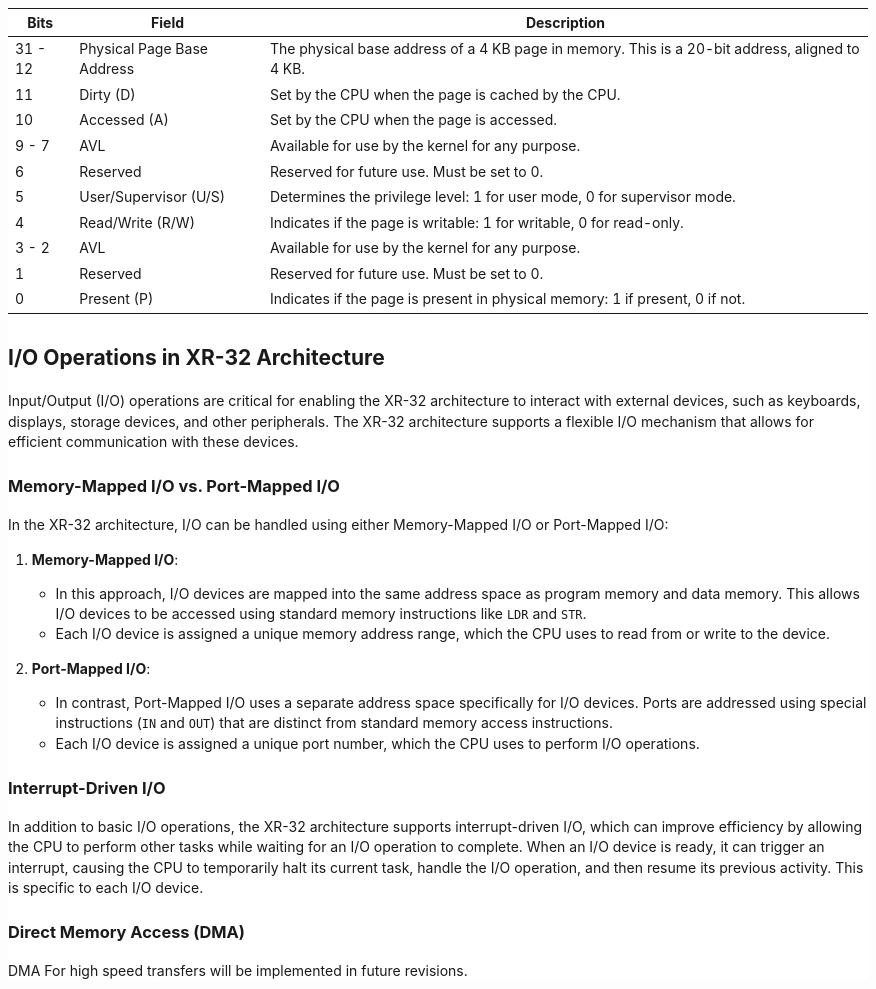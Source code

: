 | Bits      | Field                     | Description                                                                                       |
|-----------|---------------------------|---------------------------------------------------------------------------------------------------|
| 31 - 12   | Physical Page Base Address| The physical base address of a 4 KB page in memory. This is a 20-bit address, aligned to 4 KB.    |
| 11        | Dirty (D)                 | Set by the CPU when the page is cached by the CPU.                                                |
| 10        | Accessed (A)              | Set by the CPU when the page is accessed.                                                         |
| 9 - 7     | AVL                       | Available for use by the kernel for any purpose.                                                  |
| 6         | Reserved                  | Reserved for future use. Must be set to 0.                                                        |
| 5         | User/Supervisor (U/S)     | Determines the privilege level: 1 for user mode, 0 for supervisor mode.                           |
| 4         | Read/Write (R/W)          | Indicates if the page is writable: 1 for writable, 0 for read-only.                               |
| 3 - 2     | AVL                       | Available for use by the kernel for any purpose.                                                  |
| 1         | Reserved                  | Reserved for future use. Must be set to 0.                                                        |
| 0         | Present (P)               | Indicates if the page is present in physical memory: 1 if present, 0 if not.                      |

## I/O Operations in XR-32 Architecture
Input/Output (I/O) operations are critical for enabling the XR-32 architecture to interact with external devices, such as keyboards, displays, storage devices, and other peripherals. The XR-32 architecture supports a flexible I/O mechanism that allows for efficient communication with these devices.

### Memory-Mapped I/O vs. Port-Mapped I/O
In the XR-32 architecture, I/O can be handled using either Memory-Mapped I/O or Port-Mapped I/O:

1. **Memory-Mapped I/O**:
   - In this approach, I/O devices are mapped into the same address space as program memory and data memory. This allows I/O devices to be accessed using standard memory instructions like `LDR` and `STR`.
   - Each I/O device is assigned a unique memory address range, which the CPU uses to read from or write to the device.

2. **Port-Mapped I/O**:
   - In contrast, Port-Mapped I/O uses a separate address space specifically for I/O devices. Ports are addressed using special instructions (`IN` and `OUT`) that are distinct from standard memory access instructions.
   - Each I/O device is assigned a unique port number, which the CPU uses to perform I/O operations.

### Interrupt-Driven I/O
In addition to basic I/O operations, the XR-32 architecture supports interrupt-driven I/O, which can improve efficiency by allowing the CPU to perform other tasks while waiting for an I/O operation to complete. When an I/O device is ready, it can trigger an interrupt, causing the CPU to temporarily halt its current task, handle the I/O operation, and then resume its previous activity. This is specific to each I/O device.

### Direct Memory Access (DMA)
DMA For high speed transfers will be implemented in future revisions.